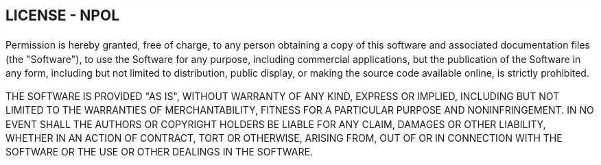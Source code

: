 
<h2>LICENSE - NPOL</h2>

Permission is hereby granted, free of charge, to any person obtaining a copy of this software and associated documentation files (the "Software"), to use the Software for any purpose, including commercial applications, but the publication of the Software in any form, including but not limited to distribution, public display, or making the source code available online, is strictly prohibited. 

THE SOFTWARE IS PROVIDED "AS IS", WITHOUT WARRANTY OF ANY KIND, EXPRESS OR IMPLIED, INCLUDING BUT NOT LIMITED TO THE WARRANTIES OF MERCHANTABILITY, FITNESS FOR A PARTICULAR PURPOSE AND NONINFRINGEMENT. IN NO EVENT SHALL THE AUTHORS OR COPYRIGHT HOLDERS BE LIABLE FOR ANY CLAIM, DAMAGES OR OTHER LIABILITY, WHETHER IN AN ACTION OF CONTRACT, TORT OR OTHERWISE, ARISING FROM, OUT OF OR IN CONNECTION WITH THE SOFTWARE OR THE USE OR OTHER DEALINGS IN THE SOFTWARE.
<p> 
